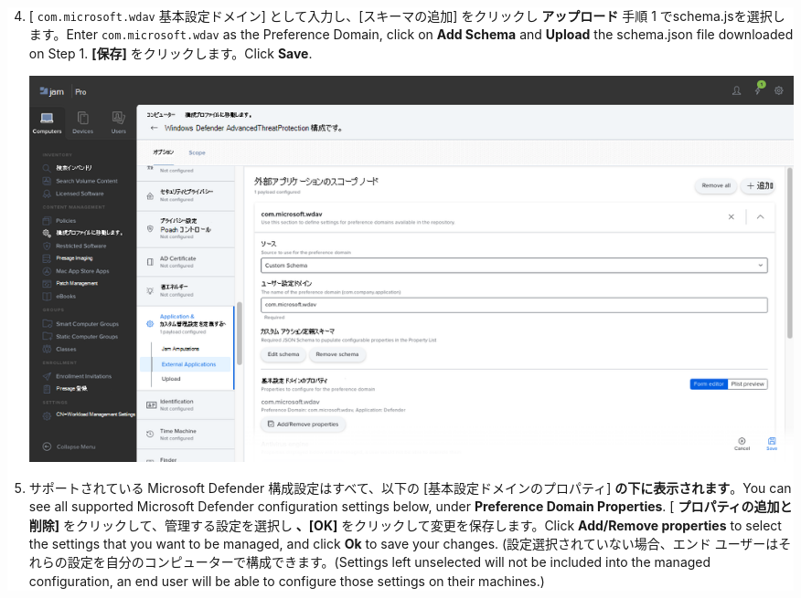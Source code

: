 
4. <span data-ttu-id="cca2a-175">[ `com.microsoft.wdav` 基本設定ドメイン] として入力し、[スキーマの追加] をクリックし **アップロード** 手順 1 でschema.jsを選択します。</span><span class="sxs-lookup"><span data-stu-id="cca2a-175">Enter `com.microsoft.wdav` as the Preference Domain, click on **Add Schema** and **Upload** the schema.json file downloaded on Step 1.</span></span> <span data-ttu-id="cca2a-176">**[保存]** をクリックします。</span><span class="sxs-lookup"><span data-stu-id="cca2a-176">Click **Save**.</span></span>

    ![アップロードスキーマ](images/a6f9f556037c42fabcfdcb1b697244cf.png)

5. <span data-ttu-id="cca2a-178">サポートされている Microsoft Defender 構成設定はすべて、以下の [基本設定ドメインのプロパティ] **の下に表示されます**。</span><span class="sxs-lookup"><span data-stu-id="cca2a-178">You can see all supported Microsoft Defender configuration settings below, under **Preference Domain Properties**.</span></span> <span data-ttu-id="cca2a-179">[ **プロパティの追加と削除]** をクリックして、管理する設定を選択し **、[OK]** をクリックして変更を保存します。</span><span class="sxs-lookup"><span data-stu-id="cca2a-179">Click **Add/Remove properties** to select the settings that you want to be managed, and click **Ok** to save your changes.</span></span> <span data-ttu-id="cca2a-180">(設定選択されていない場合、エンド ユーザーはそれらの設定を自分のコンピューターで構成できます。</span><span class="sxs-lookup"><span data-stu-id="cca2a-180">(Settings left unselected will not be included into the managed configuration, an end user will be able to configure those settings on their machines.)</span></span>
